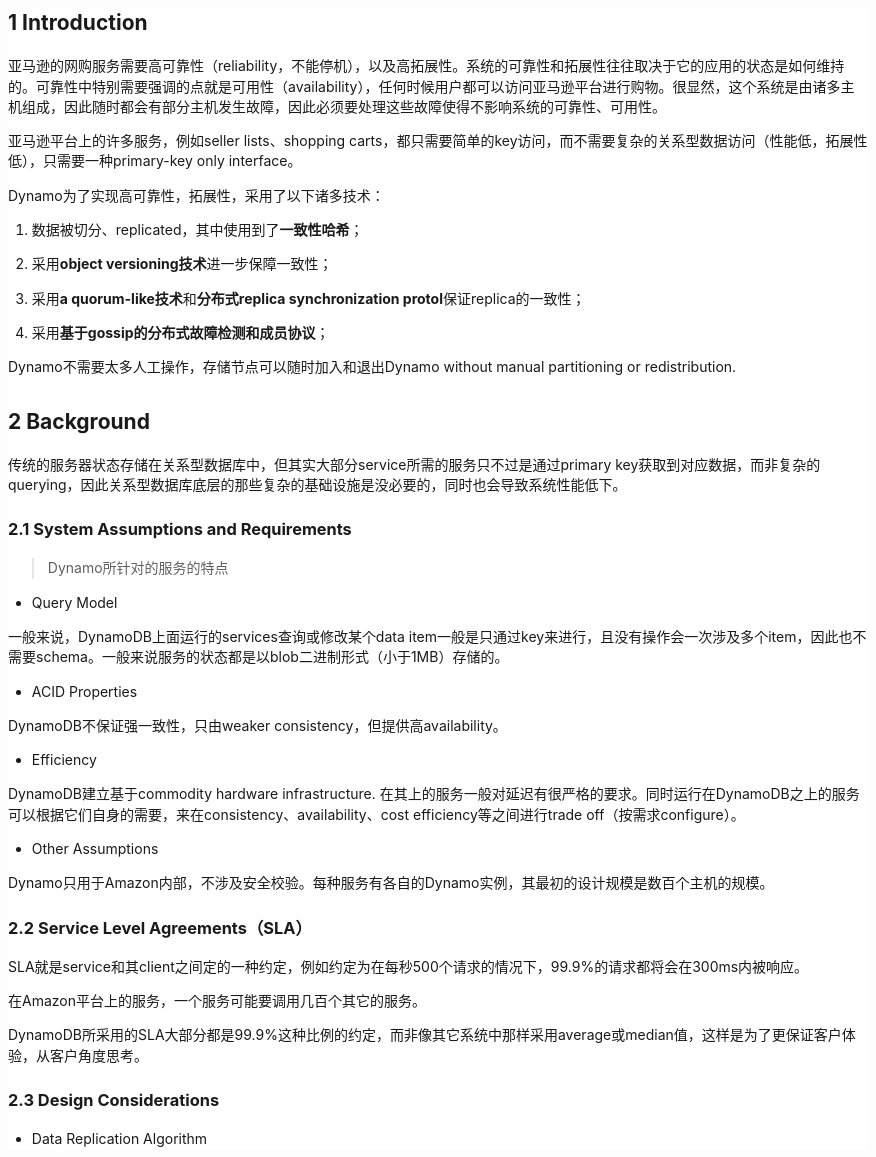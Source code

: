 ## 1 Introduction

亚马逊的网购服务需要高可靠性（reliability，不能停机），以及高拓展性。系统的可靠性和拓展性往往取决于它的应用的状态是如何维持的。可靠性中特别需要强调的点就是可用性（availability），任何时候用户都可以访问亚马逊平台进行购物。很显然，这个系统是由诸多主机组成，因此随时都会有部分主机发生故障，因此必须要处理这些故障使得不影响系统的可靠性、可用性。

亚马逊平台上的许多服务，例如seller lists、shopping carts，都只需要简单的key访问，而不需要复杂的关系型数据访问（性能低，拓展性低），只需要一种primary-key only interface。

Dynamo为了实现高可靠性，拓展性，采用了以下诸多技术：

1. 数据被切分、replicated，其中使用到了**一致性哈希**；
2. 采用**object versioning技术**进一步保障一致性；
3. 采用**a quorum-like技术**和**分布式replica synchronization protol**保证replica的一致性；

4. 采用**基于gossip的分布式故障检测和成员协议**；

Dynamo不需要太多人工操作，存储节点可以随时加入和退出Dynamo without manual partitioning or redistribution.



## 2 Background

传统的服务器状态存储在关系型数据库中，但其实大部分service所需的服务只不过是通过primary key获取到对应数据，而非复杂的querying，因此关系型数据库底层的那些复杂的基础设施是没必要的，同时也会导致系统性能低下。

### 2.1 System Assumptions and Requirements

> Dynamo所针对的服务的特点

- Query Model

一般来说，DynamoDB上面运行的services查询或修改某个data item一般是只通过key来进行，且没有操作会一次涉及多个item，因此也不需要schema。一般来说服务的状态都是以blob二进制形式（小于1MB）存储的。

- ACID Properties

DynamoDB不保证强一致性，只由weaker consistency，但提供高availability。

- Efficiency

DynamoDB建立基于commodity hardware infrastructure. 在其上的服务一般对延迟有很严格的要求。同时运行在DynamoDB之上的服务可以根据它们自身的需要，来在consistency、availability、cost efficiency等之间进行trade off（按需求configure）。

- Other Assumptions

Dynamo只用于Amazon内部，不涉及安全校验。每种服务有各自的Dynamo实例，其最初的设计规模是数百个主机的规模。

### 2.2 Service Level Agreements（SLA）

SLA就是service和其client之间定的一种约定，例如约定为在每秒500个请求的情况下，99.9%的请求都将会在300ms内被响应。

在Amazon平台上的服务，一个服务可能要调用几百个其它的服务。

DynamoDB所采用的SLA大部分都是99.9%这种比例的约定，而非像其它系统中那样采用average或median值，这样是为了更保证客户体验，从客户角度思考。

### 2.3 Design Considerations

- Data Replication Algorithm
